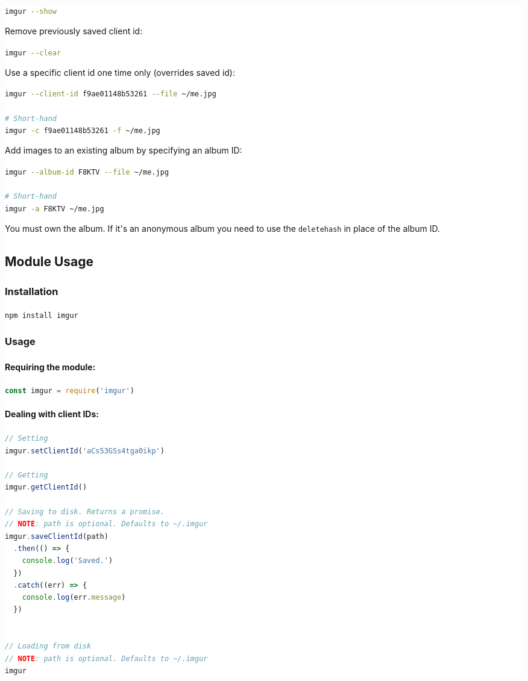 ```bash
imgur --show
```

Remove previously saved client id:

```bash
imgur --clear
```

Use a specific client id one time only (overrides saved id):

```bash
imgur --client-id f9ae01148b53261 --file ~/me.jpg

# Short-hand
imgur -c f9ae01148b53261 -f ~/me.jpg
```

Add images to an existing album by specifying an album ID:

```bash
imgur --album-id F8KTV --file ~/me.jpg

# Short-hand
imgur -a F8KTV ~/me.jpg
```

You must own the album. If it's an anonymous album you need to use the `deletehash` in place of the album ID.

## Module Usage

### Installation

```bash
npm install imgur
```

### Usage

#### Requiring the module:

```js
const imgur = require('imgur')
```

#### Dealing with client IDs:

```js
// Setting
imgur.setClientId('aCs53GSs4tga0ikp')

// Getting
imgur.getClientId()

// Saving to disk. Returns a promise.
// NOTE: path is optional. Defaults to ~/.imgur
imgur.saveClientId(path)
  .then(() => {
    console.log('Saved.')
  })
  .catch((err) => {
    console.log(err.message)
  })


// Loading from disk
// NOTE: path is optional. Defaults to ~/.imgur
imgur
```